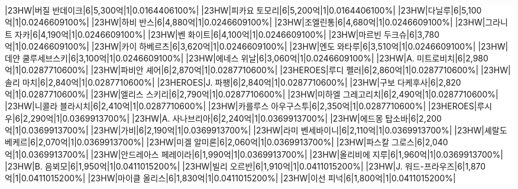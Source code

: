 |23HW|버질 반데이크|6|5,300억|1|0.0164406100%|
|23HW|피카요 토모리|6|5,200억|1|0.0164406100%|
|23HW|다닐루|6|5,100억|1|0.0246609100%|
|23HW|하비 반스|6|4,880억|1|0.0246609100%|
|23HW|조엘린통|6|4,680억|1|0.0246609100%|
|23HW|그라니트 자카|6|4,190억|1|0.0246609100%|
|23HW|벤 화이트|6|4,100억|1|0.0246609100%|
|23HW|마르빈 두크슈|6|3,780억|1|0.0246609100%|
|23HW|카이 하베르츠|6|3,620억|1|0.0246609100%|
|23HW|엔도 와타루|6|3,510억|1|0.0246609100%|
|23HW|데얀 쿨루세브스키|6|3,100억|1|0.0246609100%|
|23HW|에네스 위날|6|3,060억|1|0.0246609100%|
|23HW|A. 미트로비치|6|2,980억|1|0.0287710600%|
|23HW|파비안 셰어|6|2,870억|1|0.0287710600%|
|23HEROES|루디 펠러|6|2,860억|1|0.0287710600%|
|23HW|솔리 마치|6|2,840억|1|0.0287710600%|
|23HEROES|J. 파팽|6|2,840억|1|0.0287710600%|
|23HW|구보 다케후사|6|2,820억|1|0.0287710600%|
|23HW|엘리스 스키리|6|2,790억|1|0.0287710600%|
|23HW|미하엘 그레고리치|6|2,490억|1|0.0287710600%|
|23HW|니콜라 블라시치|6|2,410억|1|0.0287710600%|
|23HW|카를루스 아우구스투|6|2,350억|1|0.0287710600%|
|23HEROES|루시우|6|2,290억|1|0.0369913700%|
|23HW|A. 사나브리아|6|2,240억|1|0.0369913700%|
|23HW|에드몽 탑소바|6|2,200억|1|0.0369913700%|
|23HW|가비|6|2,190억|1|0.0369913700%|
|23HW|라미 벤세바이니|6|2,110억|1|0.0369913700%|
|23HW|셰랄도 베케르|6|2,070억|1|0.0369913700%|
|23HW|미겔 알미론|6|2,060억|1|0.0369913700%|
|23HW|파스칼 그로스|6|2,040억|1|0.0369913700%|
|23HW|안드레아스 페레이라|6|1,990억|1|0.0369913700%|
|23HW|올리비에 지루|6|1,960억|1|0.0369913700%|
|23HW|B. 음뵈모|6|1,950억|1|0.0411015200%|
|23HW|빌리 오르반|6|1,910억|1|0.0411015200%|
|23HW|J. 워드-프라우즈|6|1,870억|1|0.0411015200%|
|23HW|마이클 올리스|6|1,830억|1|0.0411015200%|
|23HW|이선 피넉|6|1,800억|1|0.0411015200%|